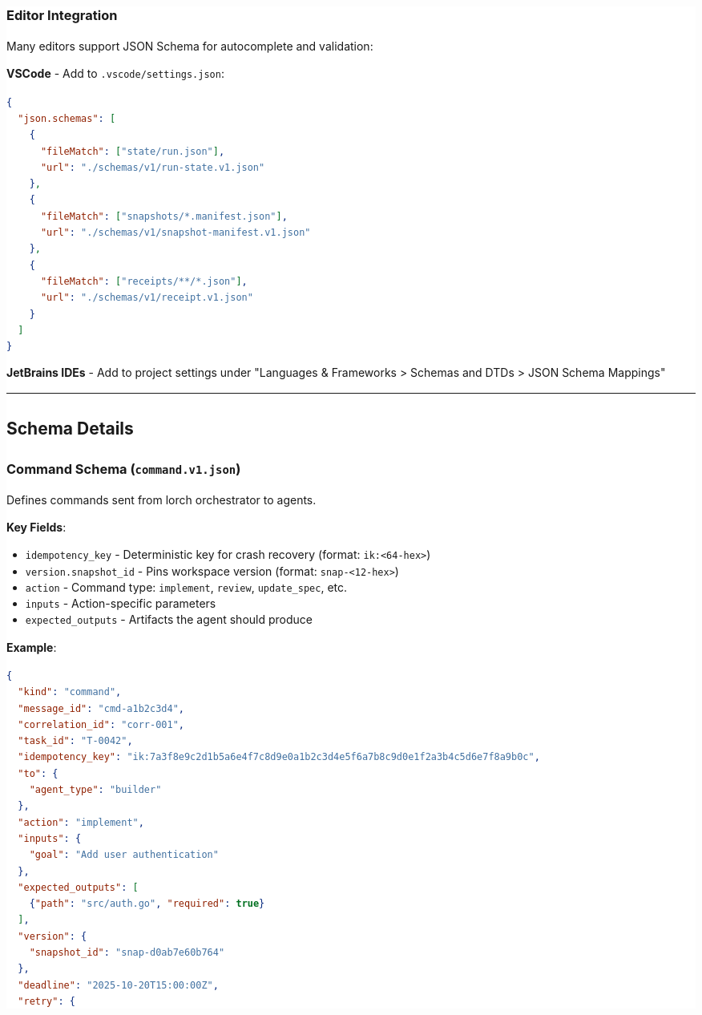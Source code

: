 ### Editor Integration

Many editors support JSON Schema for autocomplete and validation:

**VSCode** - Add to `.vscode/settings.json`:
```json
{
  "json.schemas": [
    {
      "fileMatch": ["state/run.json"],
      "url": "./schemas/v1/run-state.v1.json"
    },
    {
      "fileMatch": ["snapshots/*.manifest.json"],
      "url": "./schemas/v1/snapshot-manifest.v1.json"
    },
    {
      "fileMatch": ["receipts/**/*.json"],
      "url": "./schemas/v1/receipt.v1.json"
    }
  ]
}
```

**JetBrains IDEs** - Add to project settings under "Languages & Frameworks > Schemas and DTDs > JSON Schema Mappings"

---

## Schema Details

### Command Schema (`command.v1.json`)

Defines commands sent from lorch orchestrator to agents.

**Key Fields**:
- `idempotency_key` - Deterministic key for crash recovery (format: `ik:<64-hex>`)
- `version.snapshot_id` - Pins workspace version (format: `snap-<12-hex>`)
- `action` - Command type: `implement`, `review`, `update_spec`, etc.
- `inputs` - Action-specific parameters
- `expected_outputs` - Artifacts the agent should produce

**Example**:
```json
{
  "kind": "command",
  "message_id": "cmd-a1b2c3d4",
  "correlation_id": "corr-001",
  "task_id": "T-0042",
  "idempotency_key": "ik:7a3f8e9c2d1b5a6e4f7c8d9e0a1b2c3d4e5f6a7b8c9d0e1f2a3b4c5d6e7f8a9b0c",
  "to": {
    "agent_type": "builder"
  },
  "action": "implement",
  "inputs": {
    "goal": "Add user authentication"
  },
  "expected_outputs": [
    {"path": "src/auth.go", "required": true}
  ],
  "version": {
    "snapshot_id": "snap-d0ab7e60b764"
  },
  "deadline": "2025-10-20T15:00:00Z",
  "retry": {
```